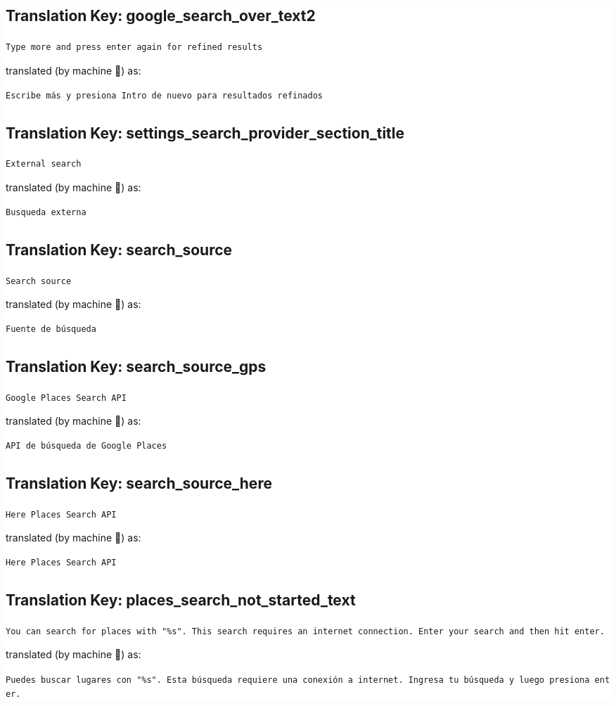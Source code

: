 
## Translation Key: google_search_over_text2
```
Type more and press enter again for refined results
```
translated (by machine 🤖) as:
```
Escribe más y presiona Intro de nuevo para resultados refinados
```


## Translation Key: settings_search_provider_section_title
```
External search
```
translated (by machine 🤖) as:
```
Busqueda externa
```


## Translation Key: search_source
```
Search source
```
translated (by machine 🤖) as:
```
Fuente de búsqueda
```


## Translation Key: search_source_gps
```
Google Places Search API
```
translated (by machine 🤖) as:
```
API de búsqueda de Google Places
```


## Translation Key: search_source_here
```
Here Places Search API
```
translated (by machine 🤖) as:
```
Here Places Search API
```


## Translation Key: places_search_not_started_text
```
You can search for places with "%s". This search requires an internet connection. Enter your search and then hit enter.
```
translated (by machine 🤖) as:
```
Puedes buscar lugares con "%s". Esta búsqueda requiere una conexión a internet. Ingresa tu búsqueda y luego presiona enter.
```
